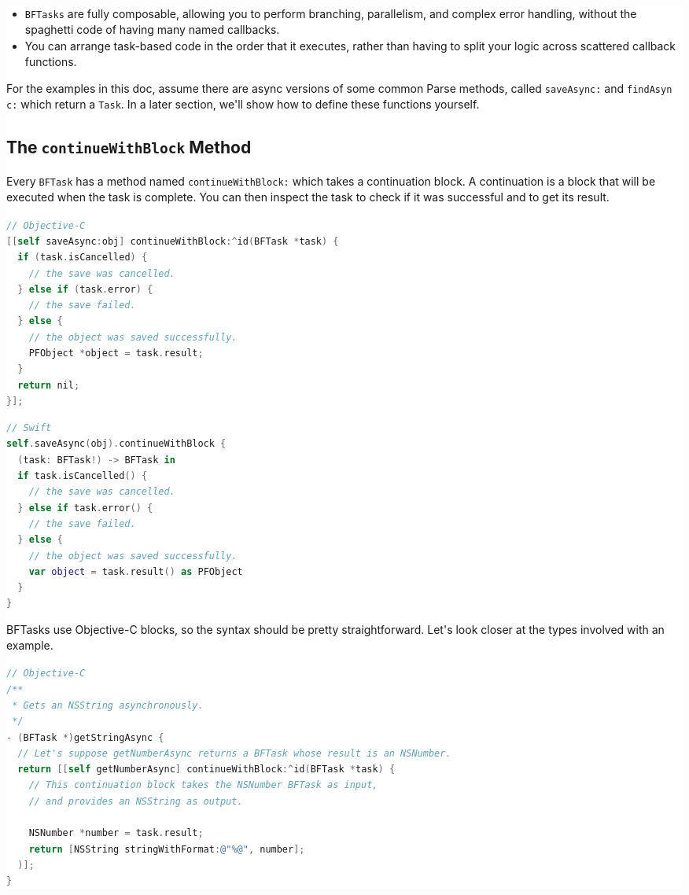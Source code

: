* `BFTasks` are fully composable, allowing you to perform branching, parallelism, and complex error handling, without the spaghetti code of having many named callbacks.
* You can arrange task-based code in the order that it executes, rather than having to split your logic across scattered callback functions.

For the examples in this doc, assume there are async versions of some common Parse methods, called `saveAsync:` and `findAsync:` which return a `Task`. In a later section, we'll show how to define these functions yourself.

## The `continueWithBlock` Method

Every `BFTask` has a method named `continueWithBlock:` which takes a continuation block. A continuation is a block that will be executed when the task is complete. You can then inspect the task to check if it was successful and to get its result.

```objective-c
// Objective-C
[[self saveAsync:obj] continueWithBlock:^id(BFTask *task) {
  if (task.isCancelled) {
    // the save was cancelled.
  } else if (task.error) {
    // the save failed.
  } else {
    // the object was saved successfully.
    PFObject *object = task.result;
  }
  return nil;
}];
```

```swift
// Swift
self.saveAsync(obj).continueWithBlock {
  (task: BFTask!) -> BFTask in
  if task.isCancelled() {
    // the save was cancelled.
  } else if task.error() {
    // the save failed.
  } else {
    // the object was saved successfully.
    var object = task.result() as PFObject
  }
}
```

BFTasks use Objective-C blocks, so the syntax should be pretty straightforward. Let's look closer at the types involved with an example.

```objective-c
// Objective-C
/**
 * Gets an NSString asynchronously.
 */
- (BFTask *)getStringAsync {
  // Let's suppose getNumberAsync returns a BFTask whose result is an NSNumber.
  return [[self getNumberAsync] continueWithBlock:^id(BFTask *task) {
    // This continuation block takes the NSNumber BFTask as input,
    // and provides an NSString as output.

    NSNumber *number = task.result;
    return [NSString stringWithFormat:@"%@", number];
  )];
}
```
